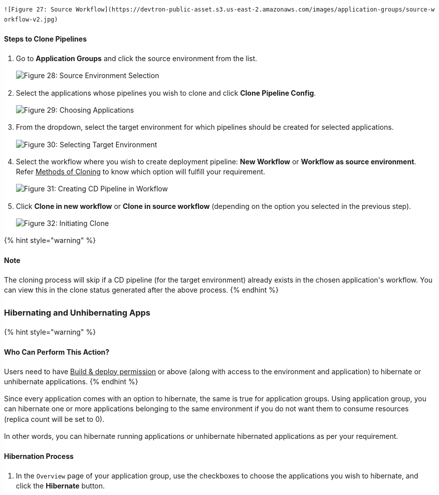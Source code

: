     ![Figure 27: Source Workflow](https://devtron-public-asset.s3.us-east-2.amazonaws.com/images/application-groups/source-workflow-v2.jpg)

#### Steps to Clone Pipelines

1.  Go to **Application Groups** and click the source environment from the list.

    ![Figure 28: Source Environment Selection](https://devtron-public-asset.s3.us-east-2.amazonaws.com/images/application-groups/source-env-selection-v2.jpg)
2.  Select the applications whose pipelines you wish to clone and click **Clone Pipeline Config**.

    ![Figure 29: Choosing Applications](https://devtron-public-asset.s3.us-east-2.amazonaws.com/images/application-groups/pipeline-clone-v2.gif)
3.  From the dropdown, select the target environment for which pipelines should be created for selected applications.

    ![Figure 30: Selecting Target Environment](https://devtron-public-asset.s3.us-east-2.amazonaws.com/images/application-groups/target-env-v2.gif)
4.  Select the workflow where you wish to create deployment pipeline: **New Workflow** or **Workflow as source environment**. Refer [Methods of Cloning](application-groups.md#methods-of-cloning) to know which option will fulfill your requirement.

    ![Figure 31: Creating CD Pipeline in Workflow](https://devtron-public-asset.s3.us-east-2.amazonaws.com/images/application-groups/clone-type-v2.jpg)
5.  Click **Clone in new workflow** or **Clone in source workflow** (depending on the option you selected in the previous step).

    ![Figure 32: Initiating Clone](https://devtron-public-asset.s3.us-east-2.amazonaws.com/images/application-groups/clone-progress-v2.gif)

{% hint style="warning" %}
#### Note

The cloning process will skip if a CD pipeline (for the target environment) already exists in the chosen application's workflow. You can view this in the clone status generated after the above process.
{% endhint %}

### Hibernating and Unhibernating Apps

{% hint style="warning" %}
#### Who Can Perform This Action?

Users need to have [Build & deploy permission](global-configurations/authorization/user-access.md#devtron-apps-permissions) or above (along with access to the environment and application) to hibernate or unhibernate applications.
{% endhint %}

Since every application comes with an option to hibernate, the same is true for application groups. Using application group, you can hibernate one or more applications belonging to the same environment if you do not want them to consume resources (replica count will be set to 0).

In other words, you can hibernate running applications or unhibernate hibernated applications as per your requirement.

#### Hibernation Process

1.  In the `Overview` page of your application group, use the checkboxes to choose the applications you wish to hibernate, and click the **Hibernate** button.
